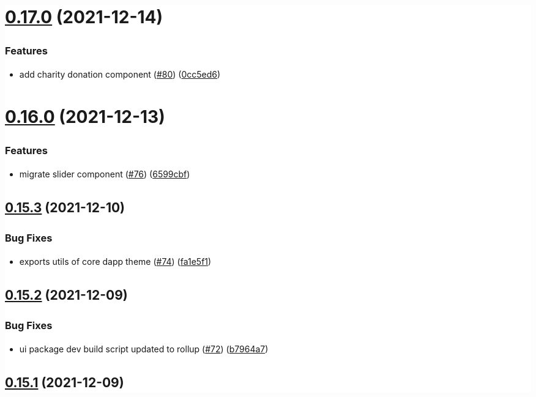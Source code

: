 



# [0.17.0](https://github.com/prepo-io/prepo-packages/compare/@prepo-io/ui@0.16.0...@prepo-io/ui@0.17.0) (2021-12-14)


### Features

* add charity donation component ([#80](https://github.com/prepo-io/prepo-packages/issues/80)) ([0cc5ed6](https://github.com/prepo-io/prepo-packages/commit/0cc5ed6ce46a77d68b4e80aaef7d3c94b9538b15))





# [0.16.0](https://github.com/prepo-io/prepo-packages/compare/@prepo-io/ui@0.15.3...@prepo-io/ui@0.16.0) (2021-12-13)


### Features

* migrate slider component ([#76](https://github.com/prepo-io/prepo-packages/issues/76)) ([6599cbf](https://github.com/prepo-io/prepo-packages/commit/6599cbf4ed33ddd988f0df9be7d31c336b2540fe))





## [0.15.3](https://github.com/prepo-io/prepo-packages/compare/@prepo-io/ui@0.15.2...@prepo-io/ui@0.15.3) (2021-12-10)


### Bug Fixes

* exports utils of core dapp theme ([#74](https://github.com/prepo-io/prepo-packages/issues/74)) ([fa1e5f1](https://github.com/prepo-io/prepo-packages/commit/fa1e5f1c93de76ee8684c703ee6ea80e751b6d50))





## [0.15.2](https://github.com/prepo-io/prepo-packages/compare/@prepo-io/ui@0.15.1...@prepo-io/ui@0.15.2) (2021-12-09)


### Bug Fixes

* ui package dev build script updated to rollup ([#72](https://github.com/prepo-io/prepo-packages/issues/72)) ([b7964a7](https://github.com/prepo-io/prepo-packages/commit/b7964a7531b079b1baee5f158af7c9309b6ac000))





## [0.15.1](https://github.com/prepo-io/prepo-packages/compare/@prepo-io/ui@0.15.0...@prepo-io/ui@0.15.1) (2021-12-09)
